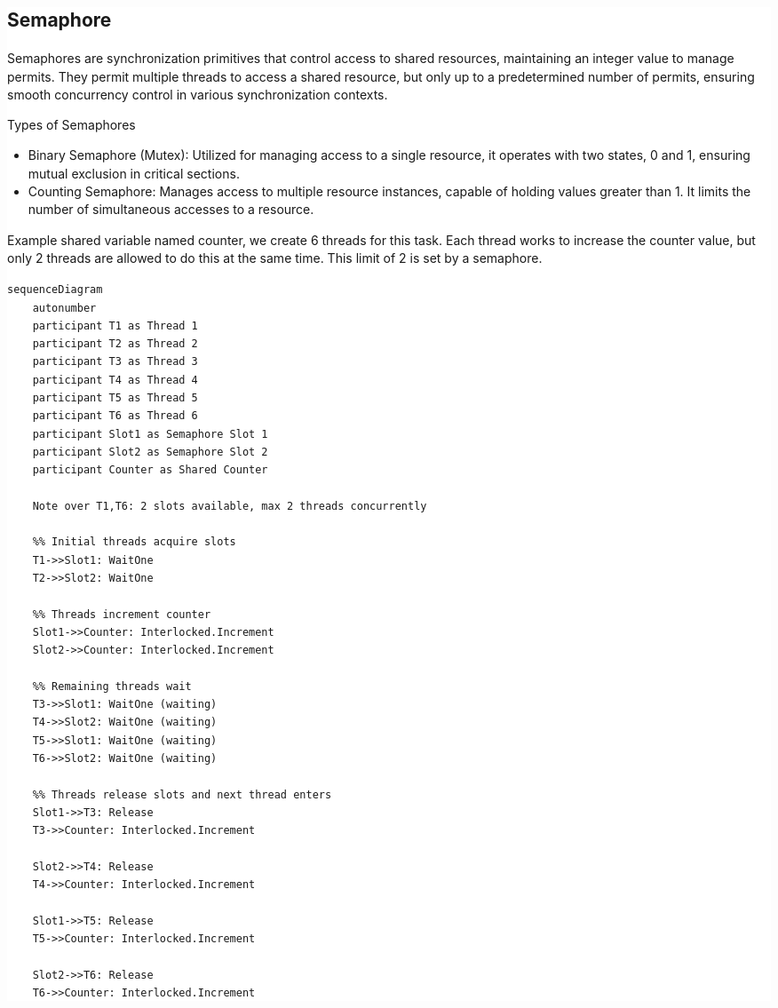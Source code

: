 ## Semaphore
Semaphores are synchronization primitives that control access to shared resources, maintaining an integer value to manage permits. They permit multiple threads to access a shared resource, but only up to a predetermined number of permits, ensuring smooth concurrency control in various synchronization contexts.

Types of Semaphores

 - Binary Semaphore (Mutex): Utilized for managing access to a single resource, it operates with two states, 0 and 1, ensuring mutual exclusion in critical sections.
 - Counting Semaphore: Manages access to multiple resource instances, capable of holding values greater than 1. It limits the number of simultaneous accesses to a resource.

Example shared variable named counter, we create 6 threads for this task. Each thread works to increase the counter value, but only 2 threads are allowed to do this at the same time. This limit of 2 is set by a semaphore.
```mermaid
sequenceDiagram
    autonumber
    participant T1 as Thread 1
    participant T2 as Thread 2
    participant T3 as Thread 3
    participant T4 as Thread 4
    participant T5 as Thread 5
    participant T6 as Thread 6
    participant Slot1 as Semaphore Slot 1
    participant Slot2 as Semaphore Slot 2
    participant Counter as Shared Counter

    Note over T1,T6: 2 slots available, max 2 threads concurrently

    %% Initial threads acquire slots
    T1->>Slot1: WaitOne
    T2->>Slot2: WaitOne

    %% Threads increment counter
    Slot1->>Counter: Interlocked.Increment
    Slot2->>Counter: Interlocked.Increment

    %% Remaining threads wait
    T3->>Slot1: WaitOne (waiting)
    T4->>Slot2: WaitOne (waiting)
    T5->>Slot1: WaitOne (waiting)
    T6->>Slot2: WaitOne (waiting)

    %% Threads release slots and next thread enters
    Slot1->>T3: Release
    T3->>Counter: Interlocked.Increment

    Slot2->>T4: Release
    T4->>Counter: Interlocked.Increment

    Slot1->>T5: Release
    T5->>Counter: Interlocked.Increment

    Slot2->>T6: Release
    T6->>Counter: Interlocked.Increment
```
